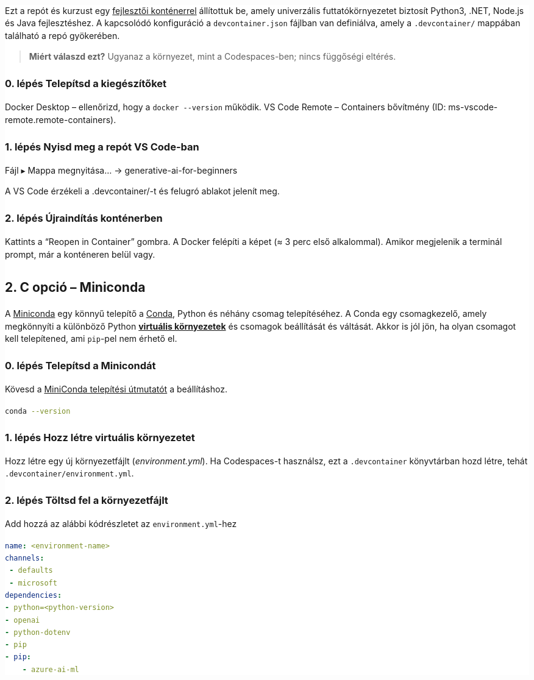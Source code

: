 Ezt a repót és kurzust egy [fejlesztői konténerrel](https://containers.dev?WT.mc_id=academic-105485-koreyst) állítottuk be, amely univerzális futtatókörnyezetet biztosít Python3, .NET, Node.js és Java fejlesztéshez. A kapcsolódó konfiguráció a `devcontainer.json` fájlban van definiálva, amely a `.devcontainer/` mappában található a repó gyökerében.

>**Miért válaszd ezt?**
>Ugyanaz a környezet, mint a Codespaces-ben; nincs függőségi eltérés.

### 0. lépés Telepítsd a kiegészítőket

Docker Desktop – ellenőrizd, hogy a ```docker --version``` működik.
VS Code Remote – Containers bővítmény (ID: ms-vscode-remote.remote-containers).

### 1. lépés Nyisd meg a repót VS Code-ban

Fájl ▸ Mappa megnyitása…  → generative-ai-for-beginners

A VS Code érzékeli a .devcontainer/-t és felugró ablakot jelenít meg.

### 2. lépés Újraindítás konténerben

Kattints a “Reopen in Container” gombra. A Docker felépíti a képet (≈ 3 perc első alkalommal).
Amikor megjelenik a terminál prompt, már a konténeren belül vagy.

## 2. C opció – Miniconda

A [Miniconda](https://conda.io/en/latest/miniconda.html?WT.mc_id=academic-105485-koreyst) egy könnyű telepítő a [Conda](https://docs.conda.io/en/latest?WT.mc_id=academic-105485-koreyst), Python és néhány csomag telepítéséhez.
A Conda egy csomagkezelő, amely megkönnyíti a különböző Python [**virtuális környezetek**](https://docs.python.org/3/tutorial/venv.html?WT.mc_id=academic-105485-koreyst) és csomagok beállítását és váltását. Akkor is jól jön, ha olyan csomagot kell telepítened, ami `pip`-pel nem érhető el.

### 0. lépés  Telepítsd a Minicondát

Kövesd a [MiniConda telepítési útmutatót](https://docs.anaconda.com/free/miniconda/#quick-command-line-install?WT.mc_id=academic-105485-koreyst) a beállításhoz.

```bash
conda --version
```

### 1. lépés Hozz létre virtuális környezetet

Hozz létre egy új környezetfájlt (*environment.yml*). Ha Codespaces-t használsz, ezt a `.devcontainer` könyvtárban hozd létre, tehát `.devcontainer/environment.yml`.

### 2. lépés  Töltsd fel a környezetfájlt

Add hozzá az alábbi kódrészletet az `environment.yml`-hez

```yml
name: <environment-name>
channels:
 - defaults
 - microsoft
dependencies:
- python=<python-version>
- openai
- python-dotenv
- pip
- pip:
    - azure-ai-ml

```
